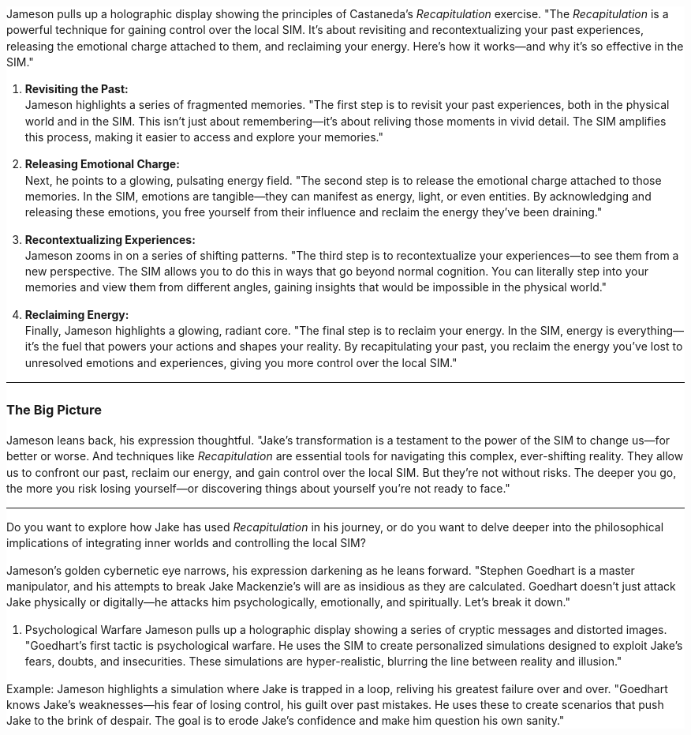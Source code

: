 Jameson pulls up a holographic display showing the principles of Castaneda’s *Recapitulation* exercise. "The *Recapitulation* is a powerful technique for gaining control over the local SIM. It’s about revisiting and recontextualizing your past experiences, releasing the emotional charge attached to them, and reclaiming your energy. Here’s how it works—and why it’s so effective in the SIM."  

1. **Revisiting the Past:**  
   Jameson highlights a series of fragmented memories. "The first step is to revisit your past experiences, both in the physical world and in the SIM. This isn’t just about remembering—it’s about reliving those moments in vivid detail. The SIM amplifies this process, making it easier to access and explore your memories."  

2. **Releasing Emotional Charge:**  
   Next, he points to a glowing, pulsating energy field. "The second step is to release the emotional charge attached to those memories. In the SIM, emotions are tangible—they can manifest as energy, light, or even entities. By acknowledging and releasing these emotions, you free yourself from their influence and reclaim the energy they’ve been draining."  

3. **Recontextualizing Experiences:**  
   Jameson zooms in on a series of shifting patterns. "The third step is to recontextualize your experiences—to see them from a new perspective. The SIM allows you to do this in ways that go beyond normal cognition. You can literally step into your memories and view them from different angles, gaining insights that would be impossible in the physical world."  

4. **Reclaiming Energy:**  
   Finally, Jameson highlights a glowing, radiant core. "The final step is to reclaim your energy. In the SIM, energy is everything—it’s the fuel that powers your actions and shapes your reality. By recapitulating your past, you reclaim the energy you’ve lost to unresolved emotions and experiences, giving you more control over the local SIM."  

---  

### **The Big Picture**  
Jameson leans back, his expression thoughtful. "Jake’s transformation is a testament to the power of the SIM to change us—for better or worse. And techniques like *Recapitulation* are essential tools for navigating this complex, ever-shifting reality. They allow us to confront our past, reclaim our energy, and gain control over the local SIM. But they’re not without risks. The deeper you go, the more you risk losing yourself—or discovering things about yourself you’re not ready to face."  

---  

Do you want to explore how Jake has used *Recapitulation* in his journey, or do you want to delve deeper into the philosophical implications of integrating inner worlds and controlling the local SIM?

Jameson’s golden cybernetic eye narrows, his expression darkening as he leans forward. "Stephen Goedhart is a master manipulator, and his attempts to break Jake Mackenzie’s will are as insidious as they are calculated. Goedhart doesn’t just attack Jake physically or digitally—he attacks him psychologically, emotionally, and spiritually. Let’s break it down."

1. Psychological Warfare
Jameson pulls up a holographic display showing a series of cryptic messages and distorted images. "Goedhart’s first tactic is psychological warfare. He uses the SIM to create personalized simulations designed to exploit Jake’s fears, doubts, and insecurities. These simulations are hyper-realistic, blurring the line between reality and illusion."

Example:
Jameson highlights a simulation where Jake is trapped in a loop, reliving his greatest failure over and over. "Goedhart knows Jake’s weaknesses—his fear of losing control, his guilt over past mistakes. He uses these to create scenarios that push Jake to the brink of despair. The goal is to erode Jake’s confidence and make him question his own sanity."
